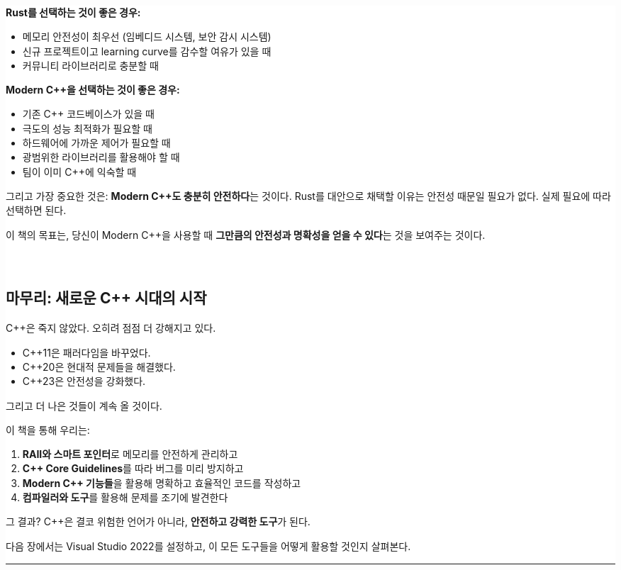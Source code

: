**Rust를 선택하는 것이 좋은 경우:**
- 메모리 안전성이 최우선 (임베디드 시스템, 보안 감시 시스템)
- 신규 프로젝트이고 learning curve를 감수할 여유가 있을 때
- 커뮤니티 라이브러리로 충분할 때

**Modern C++을 선택하는 것이 좋은 경우:**
- 기존 C++ 코드베이스가 있을 때
- 극도의 성능 최적화가 필요할 때
- 하드웨어에 가까운 제어가 필요할 때
- 광범위한 라이브러리를 활용해야 할 때
- 팀이 이미 C++에 익숙할 때

그리고 가장 중요한 것은: **Modern C++도 충분히 안전하다**는 것이다. Rust를 대안으로 채택할 이유는 안전성 때문일 필요가 없다. 실제 필요에 따라 선택하면 된다.

이 책의 목표는, 당신이 Modern C++을 사용할 때 **그만큼의 안전성과 명확성을 얻을 수 있다**는 것을 보여주는 것이다.
  
</br>  


## 마무리: 새로운 C++ 시대의 시작
C++은 죽지 않았다. 오히려 점점 더 강해지고 있다.

- C++11은 패러다임을 바꾸었다.
- C++20은 현대적 문제들을 해결했다.
- C++23은 안전성을 강화했다.

그리고 더 나은 것들이 계속 올 것이다.

이 책을 통해 우리는:
1. **RAII와 스마트 포인터**로 메모리를 안전하게 관리하고
2. **C++ Core Guidelines**를 따라 버그를 미리 방지하고
3. **Modern C++ 기능들**을 활용해 명확하고 효율적인 코드를 작성하고
4. **컴파일러와 도구**를 활용해 문제를 조기에 발견한다

그 결과? C++은 결코 위험한 언어가 아니라, **안전하고 강력한 도구**가 된다.

다음 장에서는 Visual Studio 2022를 설정하고, 이 모든 도구들을 어떻게 활용할 것인지 살펴본다.

---








